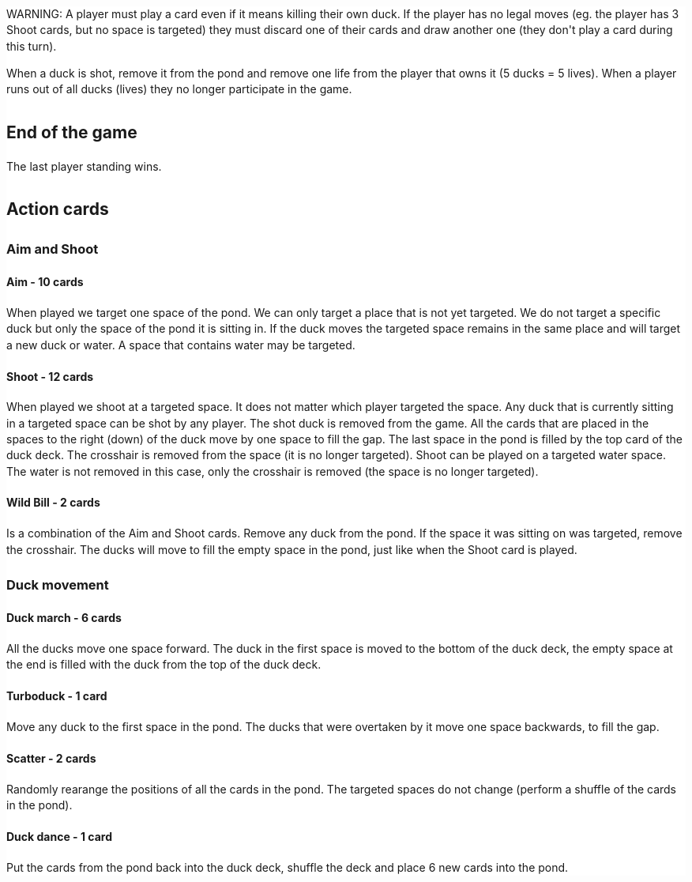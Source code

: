 WARNING: A player must play a card even if it means killing their own duck. If the player has no legal moves (eg. the player has 3 Shoot cards, but no space is targeted) they must discard one of their cards and draw another one (they don't play a card during this turn).

When a duck is shot, remove it from the pond and remove one life from the player that owns it (5 ducks = 5 lives). When a player runs out of all ducks (lives) they no longer participate in the game.

## End of the game
The last player standing wins.

## Action cards
### Aim and Shoot
#### Aim - 10 cards
When played we target one space of the pond. We can only target a place that is not yet targeted. We do not target a specific duck but only the space of the pond it is sitting in. If the duck moves the targeted space remains in the same place and will target a new duck or water. A space that contains water may be targeted.

#### Shoot - 12 cards
When played we shoot at a targeted space. It does not matter which player targeted the space. Any duck that is currently sitting in a targeted space can be shot by any player. The shot duck is removed from the game. All the cards that are placed in the spaces to the right (down) of the duck move by one space to fill the gap. The last space in the pond is filled by the top card of the duck deck. The crosshair is removed from the space (it is no longer targeted). Shoot can be played on a targeted water space. The water is not removed in this case, only the crosshair is removed (the space is no longer targeted).

#### Wild Bill - 2 cards
Is a combination of the Aim and Shoot cards. Remove any duck from the pond. If the space it was sitting on was targeted, remove the crosshair. The ducks will move to fill the empty space in the pond, just like when the Shoot card is played.

### Duck movement
#### Duck march - 6 cards
All the ducks move one space forward. The duck in the first space is moved to the bottom of the duck deck, the empty space at the end is filled with the duck from the top of the duck deck.

#### Turboduck - 1 card
Move any duck to the first space in the pond. The ducks that were overtaken by it move one space backwards, to fill the gap.

#### Scatter - 2 cards
Randomly rearange the positions of all the cards in the pond. The targeted spaces do not change (perform a shuffle of the cards in the pond).

#### Duck dance - 1 card
Put the cards from the pond back into the duck deck, shuffle the deck and place 6 new cards into the pond.
